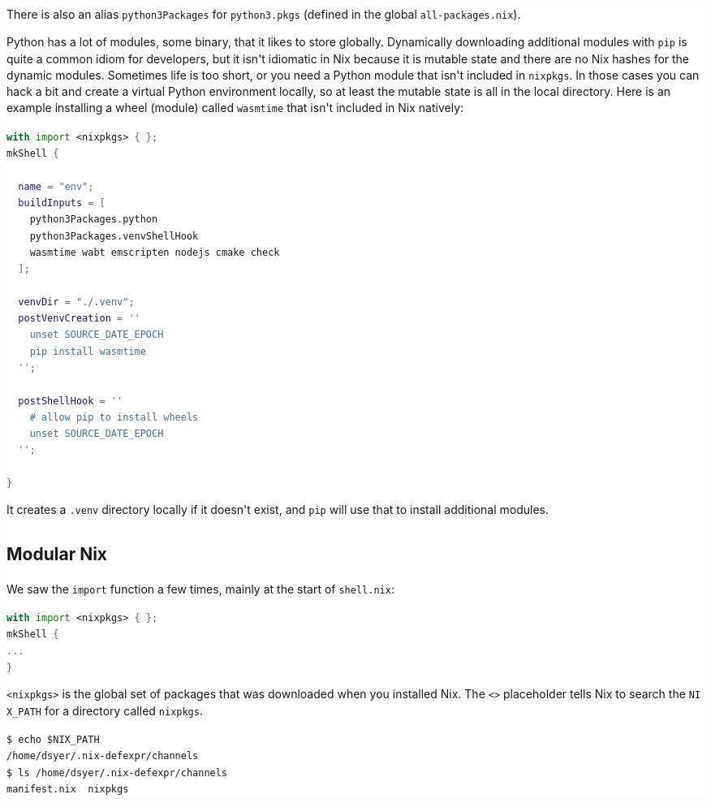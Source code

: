 There is also an alias `python3Packages` for `python3.pkgs` (defined in the global `all-packages.nix`).

Python has a lot of modules, some binary, that it likes to store globally. Dynamically downloading additional modules with `pip` is quite a common idiom for developers, but it isn't idiomatic in Nix because it is mutable state and there are no Nix hashes for the dynamic modules. Sometimes life is too short, or you need a Python module that isn't included in `nixpkgs`. In those cases you can hack a bit and create a virtual Python environment locally, so at least the mutable state is all in the local directory. Here is an example installing a wheel (module) called `wasmtime` that isn't included in Nix natively:

```nix
with import <nixpkgs> { };
mkShell {

  name = "env";
  buildInputs = [
    python3Packages.python
    python3Packages.venvShellHook
    wasmtime wabt emscripten nodejs cmake check
  ];

  venvDir = "./.venv";
  postVenvCreation = ''
    unset SOURCE_DATE_EPOCH
    pip install wasmtime
  '';

  postShellHook = ''
    # allow pip to install wheels
    unset SOURCE_DATE_EPOCH
  '';

}
```

It creates a `.venv` directory locally if it doesn't exist, and `pip` will use that to install additional modules.

## Modular Nix

We saw the `import` function a few times, mainly at the start of `shell.nix`:

```nix
with import <nixpkgs> { };
mkShell {
...
}
```

`<nixpkgs>` is the global set of packages that was downloaded when you installed Nix. The `<>` placeholder tells Nix to search the `NIX_PATH` for a directory called `nixpkgs`.

```
$ echo $NIX_PATH
/home/dsyer/.nix-defexpr/channels
$ ls /home/dsyer/.nix-defexpr/channels
manifest.nix  nixpkgs
```
